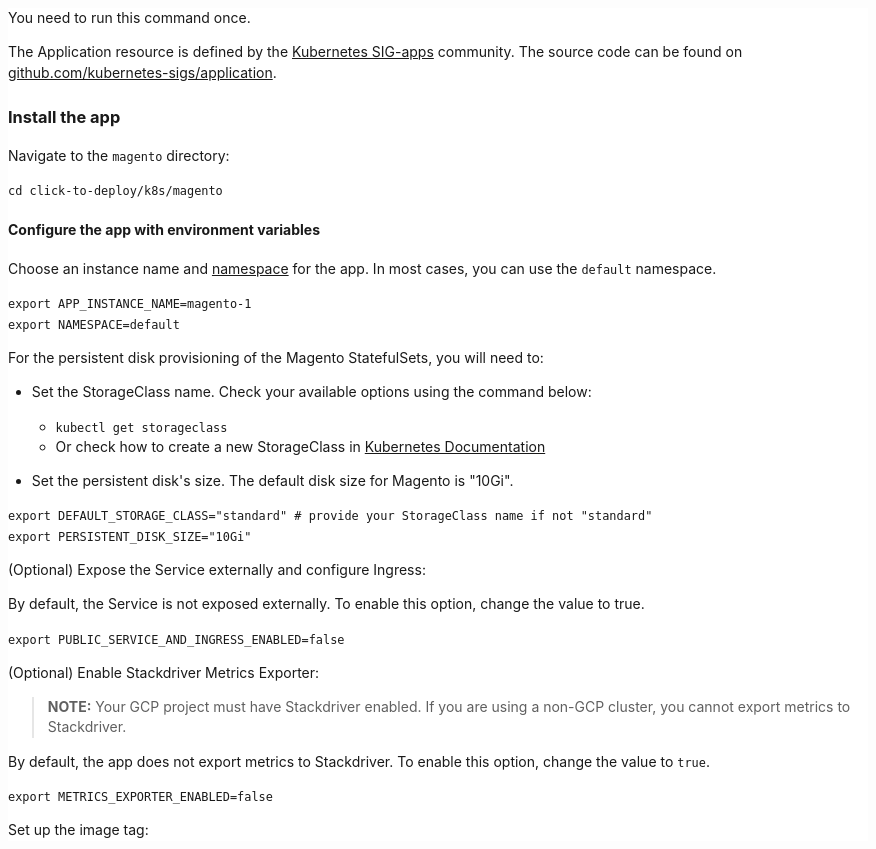 You need to run this command once.

The Application resource is defined by the [Kubernetes SIG-apps](https://github.com/kubernetes/community/tree/master/sig-apps) community. The source code can be found on [github.com/kubernetes-sigs/application](https://github.com/kubernetes-sigs/application).

### Install the app

Navigate to the `magento` directory:

```shell
cd click-to-deploy/k8s/magento
```

#### Configure the app with environment variables

Choose an instance name and [namespace](https://kubernetes.io/docs/concepts/overview/working-with-objects/namespaces/) for the app. In most cases, you can use the `default` namespace.

```shell
export APP_INSTANCE_NAME=magento-1
export NAMESPACE=default
```

For the persistent disk provisioning of the Magento StatefulSets, you will need to:

 * Set the StorageClass name. Check your available options using the command below:
   * ```kubectl get storageclass```
   * Or check how to create a new StorageClass in [Kubernetes Documentation](https://kubernetes.io/docs/concepts/storage/storage-classes/#the-storageclass-resource)

 * Set the persistent disk's size. The default disk size for Magento is "10Gi".

```shell
export DEFAULT_STORAGE_CLASS="standard" # provide your StorageClass name if not "standard"
export PERSISTENT_DISK_SIZE="10Gi"
```


(Optional) Expose the Service externally and configure Ingress:

By default, the Service is not exposed externally. To enable this option, change the value to true.

```shell
export PUBLIC_SERVICE_AND_INGRESS_ENABLED=false
```

(Optional) Enable Stackdriver Metrics Exporter:

> **NOTE:** Your GCP project must have Stackdriver enabled. If you are using a
> non-GCP cluster, you cannot export metrics to Stackdriver.

By default, the app does not export metrics to Stackdriver. To enable this option, change the value to `true`.

```shell
export METRICS_EXPORTER_ENABLED=false
```

Set up the image tag:
